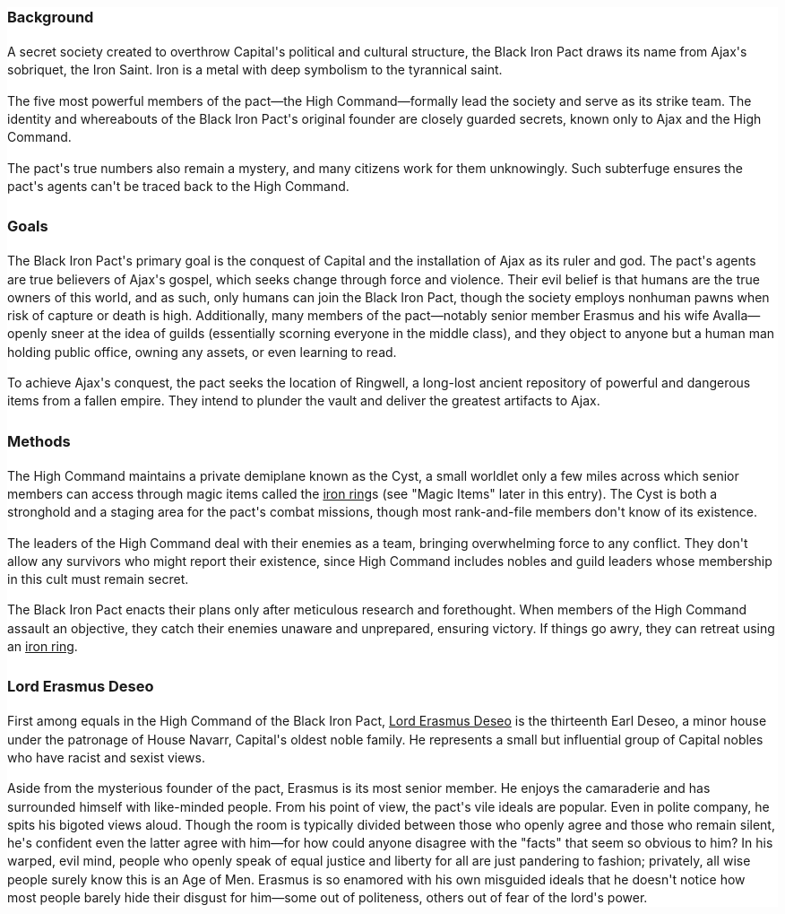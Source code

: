 ### Background

A secret society created to overthrow Capital's political and cultural structure, the Black Iron Pact draws its name from Ajax's sobriquet, the Iron Saint. Iron is a metal with deep symbolism to the tyrannical saint.

The five most powerful members of the pact—the High Command—formally lead the society and serve as its strike team. The identity and whereabouts of the Black Iron Pact's original founder are closely guarded secrets, known only to Ajax and the High Command.

The pact's true numbers also remain a mystery, and many citizens work for them unknowingly. Such subterfuge ensures the pact's agents can't be traced back to the High Command.

### Goals

The Black Iron Pact's primary goal is the conquest of Capital and the installation of Ajax as its ruler and god. The pact's agents are true believers of Ajax's gospel, which seeks change through force and violence. Their evil belief is that humans are the true owners of this world, and as such, only humans can join the Black Iron Pact, though the society employs nonhuman pawns when risk of capture or death is high. Additionally, many members of the pact—notably senior member Erasmus and his wife Avalla—openly sneer at the idea of guilds (essentially scorning everyone in the middle class), and they object to anyone but a human man holding public office, owning any assets, or even learning to read.

To achieve Ajax's conquest, the pact seeks the location of Ringwell, a long-lost ancient repository of powerful and dangerous items from a fallen empire. They intend to plunder the vault and deliver the greatest artifacts to Ajax.

### Methods

The High Command maintains a private demiplane known as the Cyst, a small worldlet only a few miles across which senior members can access through magic items called the [iron ring](Misc%20Files/CLI/compendium/items/iron-ring-fleemortals.md)s (see "Magic Items" later in this entry). The Cyst is both a stronghold and a staging area for the pact's combat missions, though most rank-and-file members don't know of its existence.

The leaders of the High Command deal with their enemies as a team, bringing overwhelming force to any conflict. They don't allow any survivors who might report their existence, since High Command includes nobles and guild leaders whose membership in this cult must remain secret.

The Black Iron Pact enacts their plans only after meticulous research and forethought. When members of the High Command assault an objective, they catch their enemies unaware and unprepared, ensuring victory. If things go awry, they can retreat using an [iron ring](Misc%20Files/CLI/compendium/items/iron-ring-fleemortals.md).

### Lord Erasmus Deseo

First among equals in the High Command of the Black Iron Pact, [Lord Erasmus Deseo](Misc%20Files/CLI/compendium/bestiary/humanoid/lord-erasmus-deseo-fleemortals.md) is the thirteenth Earl Deseo, a minor house under the patronage of House Navarr, Capital's oldest noble family. He represents a small but influential group of Capital nobles who have racist and sexist views.

Aside from the mysterious founder of the pact, Erasmus is its most senior member. He enjoys the camaraderie and has surrounded himself with like-minded people. From his point of view, the pact's vile ideals are popular. Even in polite company, he spits his bigoted views aloud. Though the room is typically divided between those who openly agree and those who remain silent, he's confident even the latter agree with him—for how could anyone disagree with the "facts" that seem so obvious to him? In his warped, evil mind, people who openly speak of equal justice and liberty for all are just pandering to fashion; privately, all wise people surely know this is an Age of Men. Erasmus is so enamored with his own misguided ideals that he doesn't notice how most people barely hide their disgust for him—some out of politeness, others out of fear of the lord's power.

